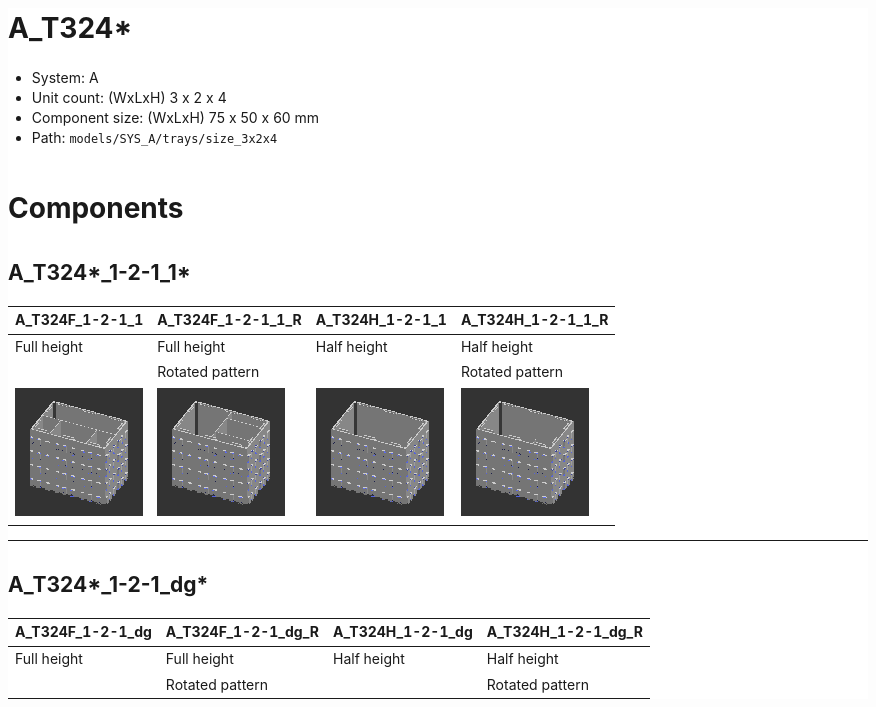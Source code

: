 # A_T324*
* System: A
* Unit count: (WxLxH) 3 x 2 x 4
* Component size: (WxLxH) 75 x 50 x 60 mm
* Path: `models/SYS_A/trays/size_3x2x4`
# Components
## A_T324*_1-2-1_1*
| **A_T324F_1-2-1_1** | **A_T324F_1-2-1_1_R** | **A_T324H_1-2-1_1** | **A_T324H_1-2-1_1_R** | 
| --- | --- | --- | --- | 
| Full height | Full height | Half height | Half height | 
|  | Rotated pattern |  | Rotated pattern | 
| ![preview](png/A_T324F_1-2-1_1.png) | ![preview](png/A_T324F_1-2-1_1_R.png) | ![preview](png/A_T324H_1-2-1_1.png) | ![preview](png/A_T324H_1-2-1_1_R.png) | 


---
## A_T324*_1-2-1_dg*
| **A_T324F_1-2-1_dg** | **A_T324F_1-2-1_dg_R** | **A_T324H_1-2-1_dg** | **A_T324H_1-2-1_dg_R** | 
| --- | --- | --- | --- | 
| Full height | Full height | Half height | Half height | 
|  | Rotated pattern |  | Rotated pattern | 